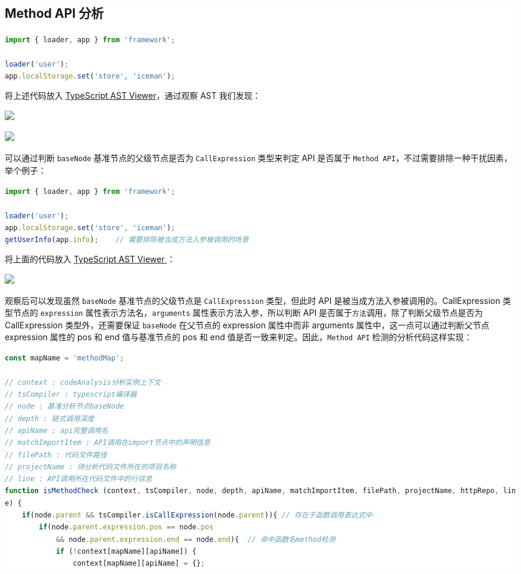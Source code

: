 
## Method API 分析

```typescript
import { loader, app } from 'framework';

loader('user');
app.localStorage.set('store', 'iceman');
```

将上述代码放入 [TypeScript AST Viewer](https://ts-ast-viewer.com/#code/JYWwDg9gTgLgBAbzgGwgQwCYFMoBo5phhwC+cAZlBCHAOSVohYDu0A1rQNwBQ3qmOABS0ArgGcctAJQ9CYAHSoAxmmQBlGNDQBzLPIkxhYzVCy18tYEqwg0AO2k8gA)，通过观察 AST 我们发现：

![](https://p3-juejin.byteimg.com/tos-cn-i-k3u1fbpfcp/078ae0dcb4d0484db3286911f93edc67~tplv-k3u1fbpfcp-zoom-1.image)

![](https://p3-juejin.byteimg.com/tos-cn-i-k3u1fbpfcp/d7f0d73218594e7ab90ce6673ae19cc7~tplv-k3u1fbpfcp-zoom-1.image)

  


可以通过判断 `baseNode` 基准节点的父级节点是否为 `CallExpression` 类型来判定 API 是否属于 `Method API`，不过需要排除一种干扰因素，举个例子：

  


```typescript
import { loader, app } from 'framework';

loader('user');
app.localStorage.set('store', 'iceman');
getUserInfo(app.info);    // 需要排除被当成方法入参被调用的场景
```

  


将上面的代码放入 [TypeScript AST Viewer ](https://ts-ast-viewer.com/#code/JYWwDg9gTgLgBAbzgGwgQwCYFMoBo5phhwC+cAZlBCHAOSVohYDu0A1rQNwBQ3qmOABS0ArgGcctAJQ9CYAHSoAxmmQBlGNDQBzLPIkxhYzVCy18tYEqwg0AO2k9dMAKoSoASTvkIgufOBvCBkgA)：

![](https://p3-juejin.byteimg.com/tos-cn-i-k3u1fbpfcp/1de379f544704c41a5ff4175c1c07fe8~tplv-k3u1fbpfcp-zoom-1.image)

  


观察后可以发现虽然 `baseNode` 基准节点的父级节点是 `CallExpression` 类型，但此时 API 是被当成方法入参被调用的。CallExpression 类型节点的 `expression` 属性表示方法名，`arguments` 属性表示方法入参，所以判断 API 是否属于`方法`调用，除了判断父级节点是否为 CallExpression 类型外，还需要保证 `baseNode` 在父节点的 expression 属性中而非 arguments 属性中，这一点可以通过判断父节点 expression 属性的 pos 和 end 值与基准节点的 pos 和 end 值是否一致来判定。因此，`Method API` 检测的分析代码这样实现：

  


```typescript
const mapName = 'methodMap';

// context : codeAnalysis分析实例上下文
// tsCompiler : typescript编译器
// node : 基准分析节点baseNode
// depth : 链式调用深度
// apiName : api完整调用名
// matchImportItem : API调用在import节点中的声明信息
// filePath : 代码文件路径
// projectName : 待分析代码文件所在的项目名称
// line : API调用所在代码文件中的行信息
function isMethodCheck (context, tsCompiler, node, depth, apiName, matchImportItem, filePath, projectName, httpRepo, line) {
    if(node.parent && tsCompiler.isCallExpression(node.parent)){ // 存在于函数调用表达式中
        if(node.parent.expression.pos == node.pos 
            && node.parent.expression.end == node.end){  // 命中函数名method检测
            if (!context[mapName][apiName]) {
                context[mapName][apiName] = {};
```